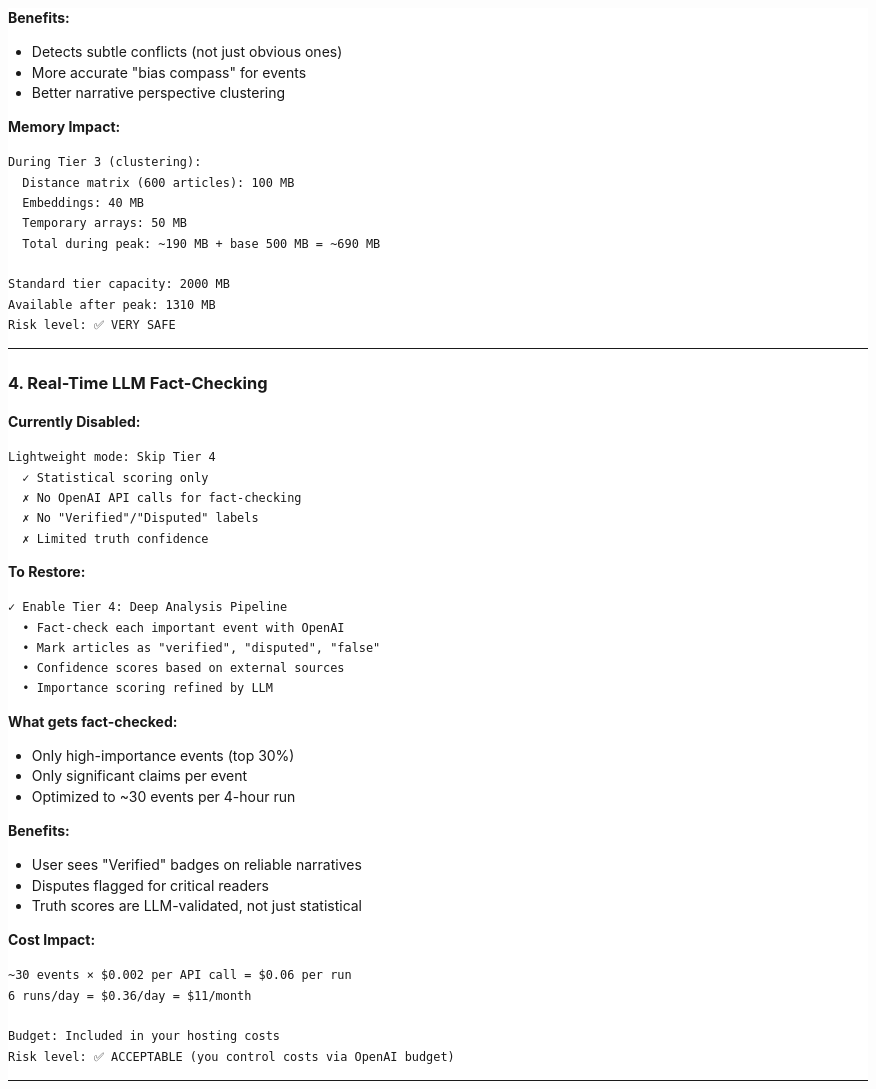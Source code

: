 **Benefits:**
- Detects subtle conflicts (not just obvious ones)
- More accurate "bias compass" for events
- Better narrative perspective clustering

**Memory Impact:**
```
During Tier 3 (clustering):
  Distance matrix (600 articles): 100 MB
  Embeddings: 40 MB
  Temporary arrays: 50 MB
  Total during peak: ~190 MB + base 500 MB = ~690 MB

Standard tier capacity: 2000 MB
Available after peak: 1310 MB
Risk level: ✅ VERY SAFE
```

---

### **4. Real-Time LLM Fact-Checking**

**Currently Disabled:**
```
Lightweight mode: Skip Tier 4
  ✓ Statistical scoring only
  ✗ No OpenAI API calls for fact-checking
  ✗ No "Verified"/"Disputed" labels
  ✗ Limited truth confidence
```

**To Restore:**
```
✓ Enable Tier 4: Deep Analysis Pipeline
  • Fact-check each important event with OpenAI
  • Mark articles as "verified", "disputed", "false"
  • Confidence scores based on external sources
  • Importance scoring refined by LLM
```

**What gets fact-checked:**
- Only high-importance events (top 30%)
- Only significant claims per event
- Optimized to ~30 events per 4-hour run

**Benefits:**
- User sees "Verified" badges on reliable narratives
- Disputes flagged for critical readers
- Truth scores are LLM-validated, not just statistical

**Cost Impact:**
```
~30 events × $0.002 per API call = $0.06 per run
6 runs/day = $0.36/day = $11/month

Budget: Included in your hosting costs
Risk level: ✅ ACCEPTABLE (you control costs via OpenAI budget)
```

---